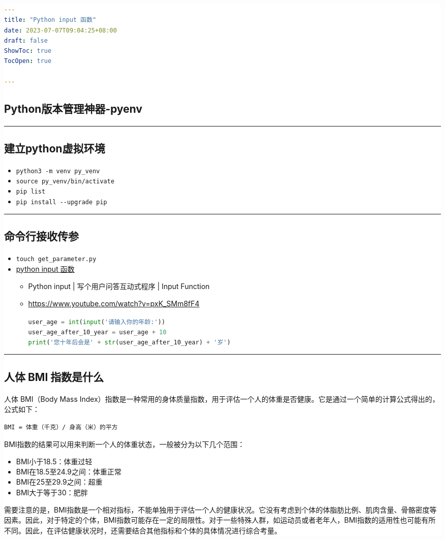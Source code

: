 ```yaml
---
title: "Python input 函数"
date: 2023-07-07T09:04:25+08:00
draft: false
ShowToc: true
TocOpen: true

---
```

## Python版本管理神器-pyenv

---
## 建立python虚拟环境

- `python3 -m venv py_venv`
- `source py_venv/bin/activate`
- `pip list`
- `pip install --upgrade pip`
  
---
## 命令行接收传参

- `touch get_parameter.py`
- [python input 函数](https://www.baidu.com/s?wd=python%20input%20%E5%87%BD%E6%95%B0)
  - Python input | 写个用户问答互动式程序 | Input Function
  - https://www.youtube.com/watch?v=pxK_SMm8fF4


    ```python
    user_age = int(input('请输入你的年龄:'))
    user_age_after_10_year = user_age + 10
    print('您十年后会是' + str(user_age_after_10_year) + '岁')
    ```

---
## 人体 BMI 指数是什么

人体 BMI（Body Mass Index）指数是一种常用的身体质量指数，用于评估一个人的体重是否健康。它是通过一个简单的计算公式得出的，公式如下：

```
BMI = 体重（千克）/ 身高（米）的平方
```

BMI指数的结果可以用来判断一个人的体重状态，一般被分为以下几个范围：

- BMI小于18.5：体重过轻
- BMI在18.5至24.9之间：体重正常
- BMI在25至29.9之间：超重
- BMI大于等于30：肥胖

需要注意的是，BMI指数是一个相对指标，不能单独用于评估一个人的健康状况。它没有考虑到个体的体脂肪比例、肌肉含量、骨骼密度等因素。因此，对于特定的个体，BMI指数可能存在一定的局限性。对于一些特殊人群，如运动员或者老年人，BMI指数的适用性也可能有所不同。因此，在评估健康状况时，还需要结合其他指标和个体的具体情况进行综合考量。

